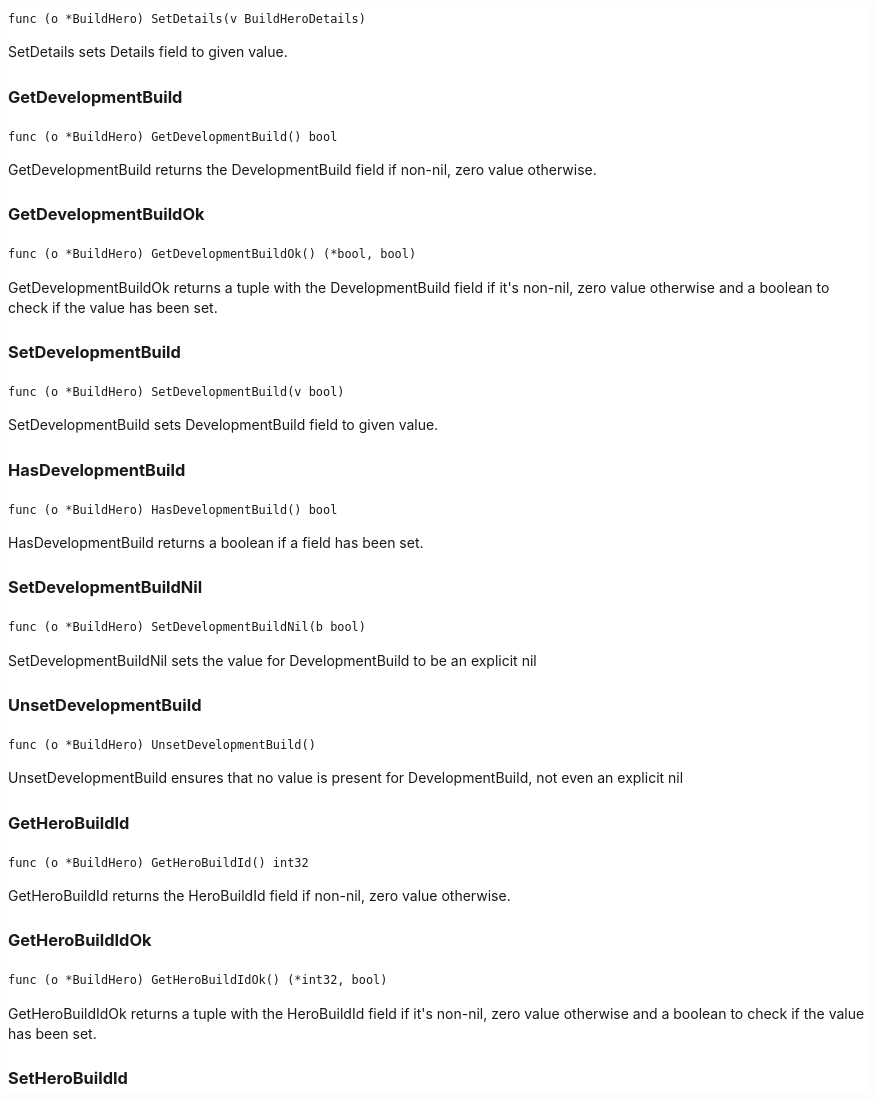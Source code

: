 `func (o *BuildHero) SetDetails(v BuildHeroDetails)`

SetDetails sets Details field to given value.


### GetDevelopmentBuild

`func (o *BuildHero) GetDevelopmentBuild() bool`

GetDevelopmentBuild returns the DevelopmentBuild field if non-nil, zero value otherwise.

### GetDevelopmentBuildOk

`func (o *BuildHero) GetDevelopmentBuildOk() (*bool, bool)`

GetDevelopmentBuildOk returns a tuple with the DevelopmentBuild field if it's non-nil, zero value otherwise
and a boolean to check if the value has been set.

### SetDevelopmentBuild

`func (o *BuildHero) SetDevelopmentBuild(v bool)`

SetDevelopmentBuild sets DevelopmentBuild field to given value.

### HasDevelopmentBuild

`func (o *BuildHero) HasDevelopmentBuild() bool`

HasDevelopmentBuild returns a boolean if a field has been set.

### SetDevelopmentBuildNil

`func (o *BuildHero) SetDevelopmentBuildNil(b bool)`

 SetDevelopmentBuildNil sets the value for DevelopmentBuild to be an explicit nil

### UnsetDevelopmentBuild
`func (o *BuildHero) UnsetDevelopmentBuild()`

UnsetDevelopmentBuild ensures that no value is present for DevelopmentBuild, not even an explicit nil
### GetHeroBuildId

`func (o *BuildHero) GetHeroBuildId() int32`

GetHeroBuildId returns the HeroBuildId field if non-nil, zero value otherwise.

### GetHeroBuildIdOk

`func (o *BuildHero) GetHeroBuildIdOk() (*int32, bool)`

GetHeroBuildIdOk returns a tuple with the HeroBuildId field if it's non-nil, zero value otherwise
and a boolean to check if the value has been set.

### SetHeroBuildId
